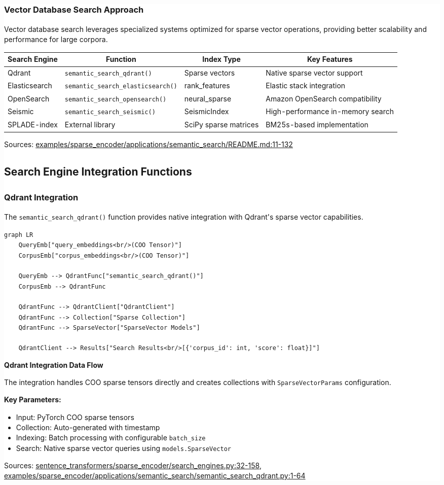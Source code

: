 ### Vector Database Search Approach

Vector database search leverages specialized systems optimized for sparse vector operations, providing better scalability and performance for large corpora.

| Search Engine | Function | Index Type | Key Features |
|---------------|----------|------------|--------------|
| Qdrant | `semantic_search_qdrant()` | Sparse vectors | Native sparse vector support |
| Elasticsearch | `semantic_search_elasticsearch()` | rank_features | Elastic stack integration |
| OpenSearch | `semantic_search_opensearch()` | neural_sparse | Amazon OpenSearch compatibility |
| Seismic | `semantic_search_seismic()` | SeismicIndex | High-performance in-memory search |
| SPLADE-index | External library | SciPy sparse matrices | BM25s-based implementation |

Sources: [examples/sparse_encoder/applications/semantic_search/README.md:11-132]()

## Search Engine Integration Functions

### Qdrant Integration

The `semantic_search_qdrant()` function provides native integration with Qdrant's sparse vector capabilities.

```mermaid
graph LR
    QueryEmb["query_embeddings<br/>(COO Tensor)"]
    CorpusEmb["corpus_embeddings<br/>(COO Tensor)"]
    
    QueryEmb --> QdrantFunc["semantic_search_qdrant()"]
    CorpusEmb --> QdrantFunc
    
    QdrantFunc --> QdrantClient["QdrantClient"]
    QdrantFunc --> Collection["Sparse Collection"]
    QdrantFunc --> SparseVector["SparseVector Models"]
    
    QdrantClient --> Results["Search Results<br/>[{'corpus_id': int, 'score': float}]"]
```

**Qdrant Integration Data Flow**

The integration handles COO sparse tensors directly and creates collections with `SparseVectorParams` configuration.

**Key Parameters:**
- Input: PyTorch COO sparse tensors
- Collection: Auto-generated with timestamp
- Indexing: Batch processing with configurable `batch_size`
- Search: Native sparse vector queries using `models.SparseVector`

Sources: [sentence_transformers/sparse_encoder/search_engines.py:32-158](), [examples/sparse_encoder/applications/semantic_search/semantic_search_qdrant.py:1-64]()
